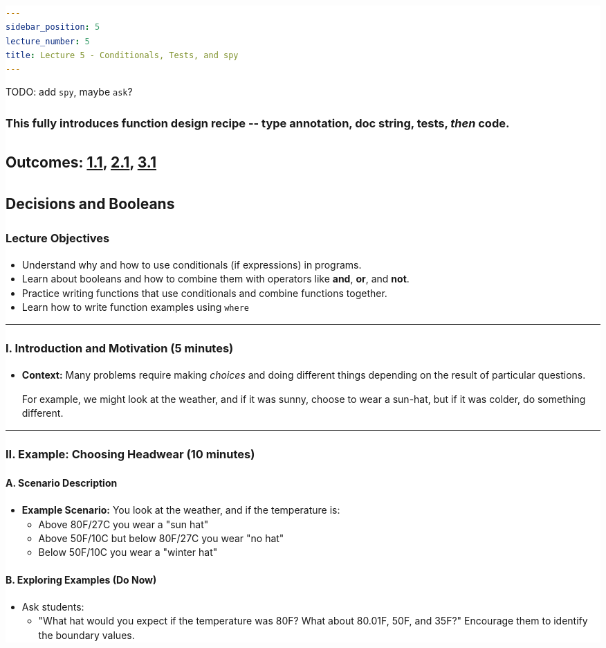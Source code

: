 ```yaml
---
sidebar_position: 5
lecture_number: 5
title: Lecture 5 - Conditionals, Tests, and spy
---
```



TODO: add `spy`, maybe `ask`?

### This fully introduces function design recipe -- type annotation, doc string, tests, _then_ code.

## Outcomes: [1.1](/outcomes/#(1.1)),  [2.1](/outcomes/#(2.1)), [3.1](/outcomes/#(3.1))


## Decisions and Booleans

### **Lecture Objectives**
- Understand why and how to use conditionals (if expressions) in programs.
- Learn about booleans and how to combine them with operators like **and**, **or**, and **not**.
- Practice writing functions that use conditionals and combine functions together.
- Learn how to write function examples using `where`

---

### **I. Introduction and Motivation (5 minutes)**
- **Context:**
  Many problems require making _choices_ and doing different things depending on the result of particular questions.
  
  For example, we might look at the weather, and if it was sunny, choose to wear a sun-hat, but if it was colder, do something different.
  
---

### **II. Example: Choosing Headwear (10 minutes)**
#### **A. Scenario Description**
- **Example Scenario:**
  You look at the weather, and if the temperature is:
  - Above 80F/27C you wear a "sun hat"
  - Above 50F/10C but below 80F/27C you wear "no hat"
  - Below 50F/10C you wear a "winter hat"

#### **B. Exploring Examples (Do Now)**
- Ask students:
  - "What hat would you expect if the temperature was 80F? What about 80.01F, 50F, and 35F?"
  Encourage them to identify the boundary values.

